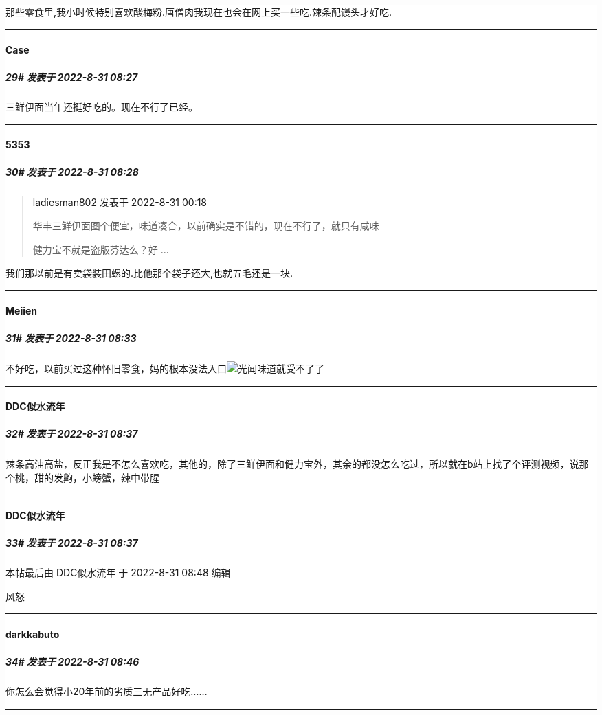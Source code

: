 那些零食里,我小时候特别喜欢酸梅粉.唐僧肉我现在也会在网上买一些吃.辣条配馒头才好吃.

*****

####  Case  
##### 29#       发表于 2022-8-31 08:27

三鲜伊面当年还挺好吃的。现在不行了已经。

*****

####  5353  
##### 30#       发表于 2022-8-31 08:28

<blockquote><a href="httphttps://bbs.saraba1st.com/2b/forum.php?mod=redirect&amp;goto=findpost&amp;pid=57280679&amp;ptid=2090066" target="_blank">ladiesman802 发表于 2022-8-31 00:18</a>

华丰三鲜伊面图个便宜，味道凑合，以前确实是不错的，现在不行了，就只有咸味

健力宝不就是盗版芬达么？好 ...</blockquote>
我们那以前是有卖袋装田螺的.比他那个袋子还大,也就五毛还是一块.



*****

####  Meiien  
##### 31#       发表于 2022-8-31 08:33

不好吃，以前买过这种怀旧零食，妈的根本没法入口<img src="https://static.saraba1st.com/image/smiley/face2017/067.png" referrerpolicy="no-referrer">光闻味道就受不了了

*****

####  DDC似水流年  
##### 32#       发表于 2022-8-31 08:37

辣条高油高盐，反正我是不怎么喜欢吃，其他的，除了三鲜伊面和健力宝外，其余的都没怎么吃过，所以就在b站上找了个评测视频，说那个桃，甜的发齁，小螃蟹，辣中带腥

*****

####  DDC似水流年  
##### 33#       发表于 2022-8-31 08:37

 本帖最后由 DDC似水流年 于 2022-8-31 08:48 编辑 

风怒

*****

####  darkkabuto  
##### 34#       发表于 2022-8-31 08:46

你怎么会觉得小20年前的劣质三无产品好吃……

*****
